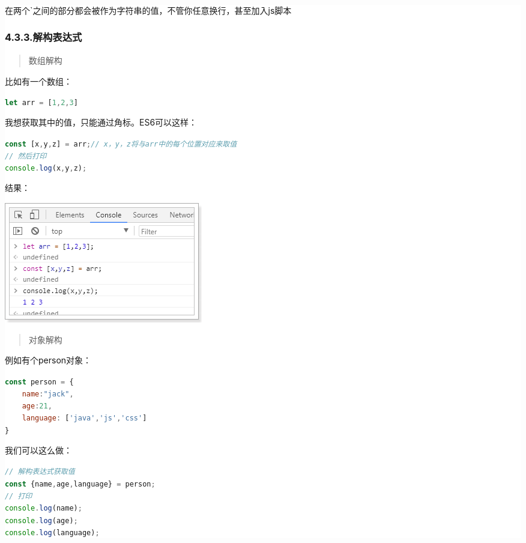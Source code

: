 在两个`之间的部分都会被作为字符串的值，不管你任意换行，甚至加入js脚本



### 4.3.3.解构表达式

> 数组解构

比如有一个数组：

```js
let arr = [1,2,3]
```

我想获取其中的值，只能通过角标。ES6可以这样：

```js
const [x,y,z] = arr;// x，y，z将与arr中的每个位置对应来取值
// 然后打印
console.log(x,y,z);
```

结果：

 ![1526109778368](day04-乐优商城项目搭建/1526109778368.png)



> 对象解构

例如有个person对象：

```js
const person = {
    name:"jack",
    age:21,
    language: ['java','js','css']
}
```

我们可以这么做：

```js
// 解构表达式获取值
const {name,age,language} = person;
// 打印
console.log(name);
console.log(age);
console.log(language);
```
